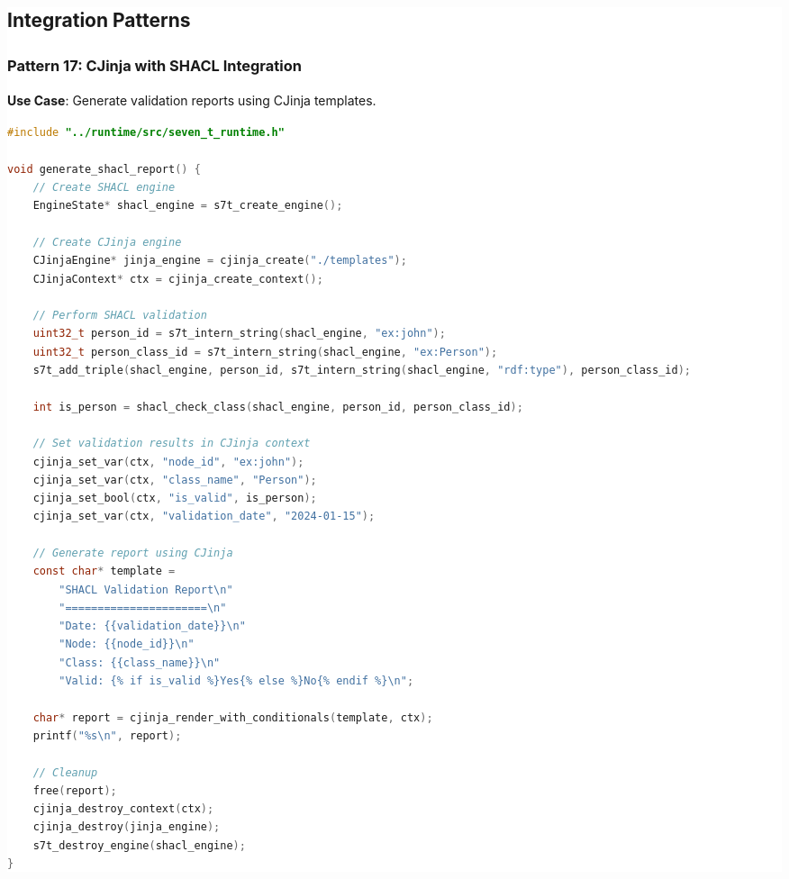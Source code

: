 ## Integration Patterns

### Pattern 17: CJinja with SHACL Integration

**Use Case**: Generate validation reports using CJinja templates.

```c
#include "../runtime/src/seven_t_runtime.h"

void generate_shacl_report() {
    // Create SHACL engine
    EngineState* shacl_engine = s7t_create_engine();
    
    // Create CJinja engine
    CJinjaEngine* jinja_engine = cjinja_create("./templates");
    CJinjaContext* ctx = cjinja_create_context();
    
    // Perform SHACL validation
    uint32_t person_id = s7t_intern_string(shacl_engine, "ex:john");
    uint32_t person_class_id = s7t_intern_string(shacl_engine, "ex:Person");
    s7t_add_triple(shacl_engine, person_id, s7t_intern_string(shacl_engine, "rdf:type"), person_class_id);
    
    int is_person = shacl_check_class(shacl_engine, person_id, person_class_id);
    
    // Set validation results in CJinja context
    cjinja_set_var(ctx, "node_id", "ex:john");
    cjinja_set_var(ctx, "class_name", "Person");
    cjinja_set_bool(ctx, "is_valid", is_person);
    cjinja_set_var(ctx, "validation_date", "2024-01-15");
    
    // Generate report using CJinja
    const char* template = 
        "SHACL Validation Report\n"
        "======================\n"
        "Date: {{validation_date}}\n"
        "Node: {{node_id}}\n"
        "Class: {{class_name}}\n"
        "Valid: {% if is_valid %}Yes{% else %}No{% endif %}\n";
    
    char* report = cjinja_render_with_conditionals(template, ctx);
    printf("%s\n", report);
    
    // Cleanup
    free(report);
    cjinja_destroy_context(ctx);
    cjinja_destroy(jinja_engine);
    s7t_destroy_engine(shacl_engine);
}
```

